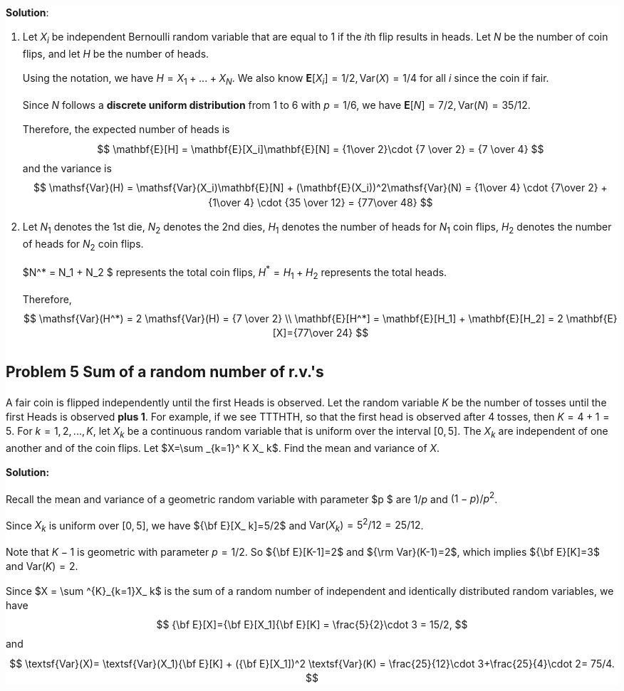 **Solution**:

1. Let $X_i$ be independent Bernoulli random variable that are equal to $1$ if the $i$th flip results in heads. Let $N$ be the number of coin flips, and let $H$ be the number of heads. 

   Using the notation, we have $H = X_1 + ... + X_N$. We also know $\mathbf{E}[X_i] = 1/2, \mathsf{Var}(X) = 1/4$ for all $i$ since the coin if fair.

   Since $N$ follows a **discrete uniform distribution** from $1$ to $6$ with $p = 1/6$, we have $\mathbf{E}[N] = 7/2, \mathsf{Var}(N)=35/12$.

   Therefore, the expected number of heads is
   $$
   \mathbf{E}[H] = \mathbf{E}[X_i]\mathbf{E}[N] = {1\over 2}\cdot {7 \over 2} = {7 \over 4}
   $$
   and the variance is
   $$
   \mathsf{Var}(H) = \mathsf{Var}(X_i)\mathbf{E}[N] + (\mathbf{E}(X_i))^2\mathsf{Var}(N) = {1\over 4} \cdot {7\over 2} + {1\over 4} \cdot {35 \over 12} = {77\over 48}
   $$

2. Let $N_1$ denotes the 1st die, $N_2$ denotes the 2nd dies, $H_1$ denotes the number of heads for $N_1$ coin flips, $H_2$ denotes the number of heads for $N_2$ coin flips.

   $N^* = N_1 + N_2 $ represents the total coin flips, $H^* = H_1 + H_2$ represents the total heads.

   Therefore, 
   $$
   \mathsf{Var}(H^*) = 2 \mathsf{Var}(H) = {7 \over 2} \\ 
   \mathbf{E}[H^*] = \mathbf{E}[H_1] + \mathbf{E}[H_2] = 2 \mathbf{E}[X]={77\over 24}
   $$

## Problem 5 Sum of a random number of r.v.'s

A fair coin is flipped independently until the first Heads is observed. Let the random variable $K$ be the number of tosses until the first Heads is observed **plus 1**. For example, if we see TTTHTH, so that the first head is observed after $4$ tosses, then $K=4+1=5$. For $k=1,2,...,K$, let $X_k$ be a continuous random variable that is uniform over the interval $[0,5]$. The $X_k$ are independent of one another and of the coin flips. Let $X=\sum _{k=1}^ K X_ k$. Find the mean and variance of $X$.

**Solution:**

Recall the mean and variance of a geometric random variable with parameter $p $ are $1/p$ and $(1-p)/p^2$.

Since $X_k$ is uniform over $[0,5]$, we have ${\bf E}[X_ k]=5/2$ and $\textsf{Var}(X_ k)=5^2/12=25/12$.

Note that $K-1$ is geometric with parameter $p = 1/2$. So ${\bf E}[K-1]=2$ and ${\rm Var}(K-1)=2$, which implies ${\bf E}[K]=3$ and $\textsf{Var}(K)=2$.

Since $X = \sum ^{K}_{k=1}X_ k$ is the sum of a random number of independent and identically distributed random variables, we have
$$
{\bf E}[X]={\bf E}[X_1]{\bf E}[K] = \frac{5}{2}\cdot 3 = 15/2,
$$
and
$$
\textsf{Var}(X)= \textsf{Var}(X_1){\bf E}[K] + ({\bf E}[X_1])^2 \textsf{Var}(K) = \frac{25}{12}\cdot 3+\frac{25}{4}\cdot 2= 75/4.
$$


